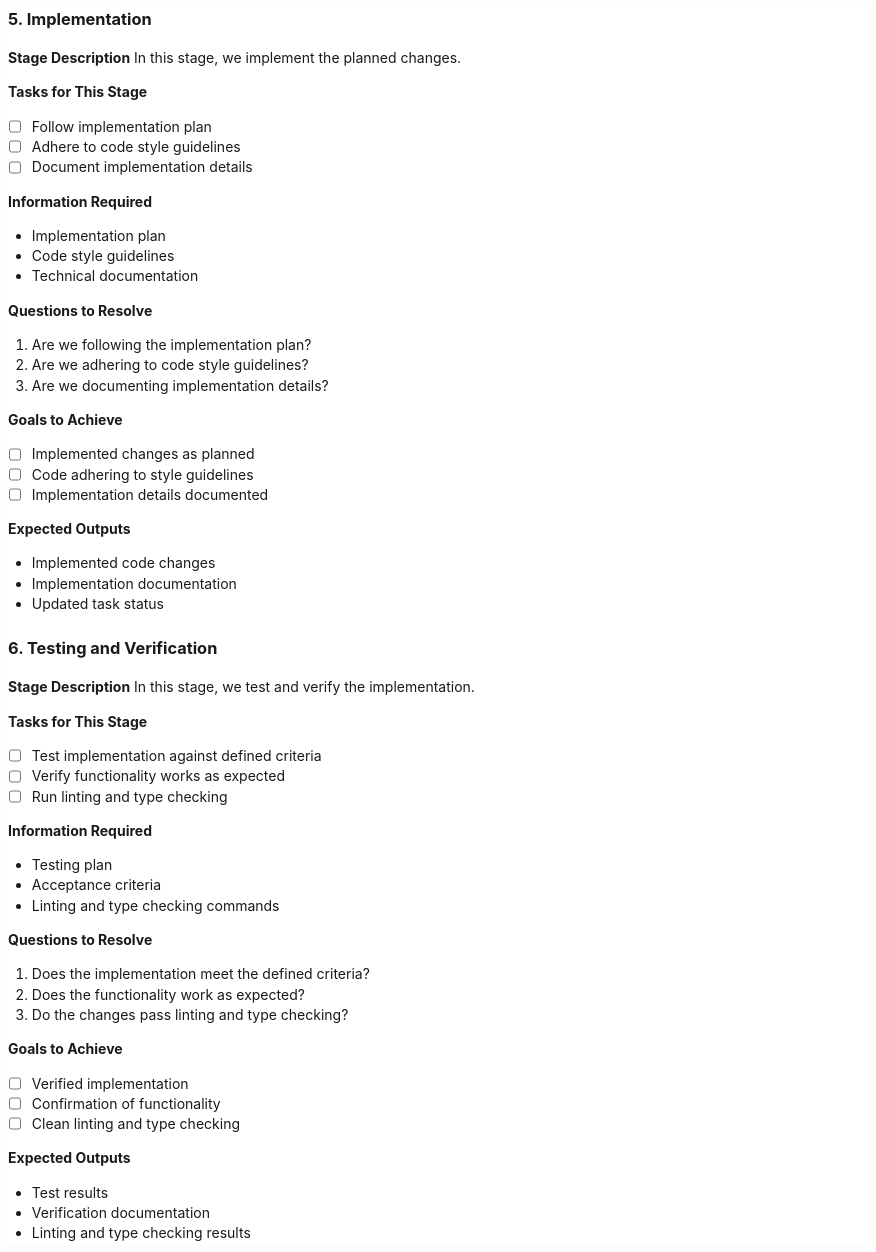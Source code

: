 ### 5. Implementation

**Stage Description**
In this stage, we implement the planned changes.

**Tasks for This Stage**
- [ ] Follow implementation plan
- [ ] Adhere to code style guidelines
- [ ] Document implementation details

**Information Required**
- Implementation plan
- Code style guidelines
- Technical documentation

**Questions to Resolve**
1. Are we following the implementation plan?
2. Are we adhering to code style guidelines?
3. Are we documenting implementation details?

**Goals to Achieve**
- [ ] Implemented changes as planned
- [ ] Code adhering to style guidelines
- [ ] Implementation details documented

**Expected Outputs**
- Implemented code changes
- Implementation documentation
- Updated task status

### 6. Testing and Verification

**Stage Description**
In this stage, we test and verify the implementation.

**Tasks for This Stage**
- [ ] Test implementation against defined criteria
- [ ] Verify functionality works as expected
- [ ] Run linting and type checking

**Information Required**
- Testing plan
- Acceptance criteria
- Linting and type checking commands

**Questions to Resolve**
1. Does the implementation meet the defined criteria?
2. Does the functionality work as expected?
3. Do the changes pass linting and type checking?

**Goals to Achieve**
- [ ] Verified implementation
- [ ] Confirmation of functionality
- [ ] Clean linting and type checking

**Expected Outputs**
- Test results
- Verification documentation
- Linting and type checking results
